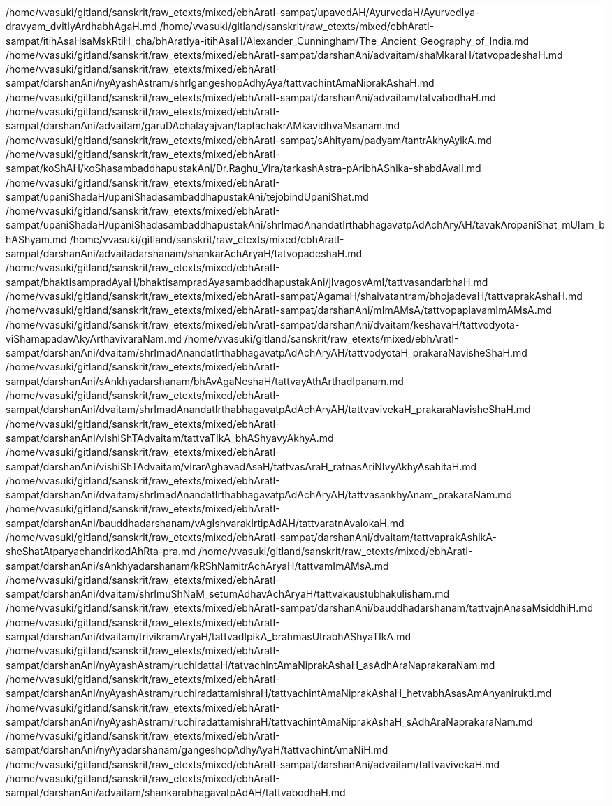 /home/vvasuki/gitland/sanskrit/raw_etexts/mixed/ebhAratI-sampat/upavedAH/AyurvedaH/AyurvedIya-dravyam_dvitIyArdhabhAgaH.md
/home/vvasuki/gitland/sanskrit/raw_etexts/mixed/ebhAratI-sampat/itihAsaHsaMskRtiH_cha/bhAratIya-itihAsaH/Alexander_Cunningham/The_Ancient_Geography_of_India.md
/home/vvasuki/gitland/sanskrit/raw_etexts/mixed/ebhAratI-sampat/darshanAni/advaitam/shaMkaraH/tatvopadeshaH.md
/home/vvasuki/gitland/sanskrit/raw_etexts/mixed/ebhAratI-sampat/darshanAni/nyAyashAstram/shrIgangeshopAdhyAya/tattvachintAmaNiprakAshaH.md
/home/vvasuki/gitland/sanskrit/raw_etexts/mixed/ebhAratI-sampat/darshanAni/advaitam/tatvabodhaH.md
/home/vvasuki/gitland/sanskrit/raw_etexts/mixed/ebhAratI-sampat/darshanAni/advaitam/garuDAchalayajvan/taptachakrAMkavidhvaMsanam.md
/home/vvasuki/gitland/sanskrit/raw_etexts/mixed/ebhAratI-sampat/sAhityam/padyam/tantrAkhyAyikA.md
/home/vvasuki/gitland/sanskrit/raw_etexts/mixed/ebhAratI-sampat/koShAH/koShasambaddhapustakAni/Dr.Raghu_Vira/tarkashAstra-pAribhAShika-shabdAvalI.md
/home/vvasuki/gitland/sanskrit/raw_etexts/mixed/ebhAratI-sampat/upaniShadaH/upaniShadasambaddhapustakAni/tejobindUpaniShat.md
/home/vvasuki/gitland/sanskrit/raw_etexts/mixed/ebhAratI-sampat/upaniShadaH/upaniShadasambaddhapustakAni/shrImadAnandatIrthabhagavatpAdAchAryAH/tavakAropaniShat_mUlam_bhAShyam.md
/home/vvasuki/gitland/sanskrit/raw_etexts/mixed/ebhAratI-sampat/darshanAni/advaitadarshanam/shankarAchAryaH/tatvopadeshaH.md
/home/vvasuki/gitland/sanskrit/raw_etexts/mixed/ebhAratI-sampat/bhaktisampradAyaH/bhaktisampradAyasambaddhapustakAni/jIvagosvAmI/tattvasandarbhaH.md
/home/vvasuki/gitland/sanskrit/raw_etexts/mixed/ebhAratI-sampat/AgamaH/shaivatantram/bhojadevaH/tattvaprakAshaH.md
/home/vvasuki/gitland/sanskrit/raw_etexts/mixed/ebhAratI-sampat/darshanAni/mImAMsA/tattvopaplavamImAMsA.md
/home/vvasuki/gitland/sanskrit/raw_etexts/mixed/ebhAratI-sampat/darshanAni/dvaitam/keshavaH/tattvodyota-viShamapadavAkyArthavivaraNam.md
/home/vvasuki/gitland/sanskrit/raw_etexts/mixed/ebhAratI-sampat/darshanAni/dvaitam/shrImadAnandatIrthabhagavatpAdAchAryAH/tattvodyotaH_prakaraNavisheShaH.md
/home/vvasuki/gitland/sanskrit/raw_etexts/mixed/ebhAratI-sampat/darshanAni/sAnkhyadarshanam/bhAvAgaNeshaH/tattvayAthArthadIpanam.md
/home/vvasuki/gitland/sanskrit/raw_etexts/mixed/ebhAratI-sampat/darshanAni/dvaitam/shrImadAnandatIrthabhagavatpAdAchAryAH/tattvavivekaH_prakaraNavisheShaH.md
/home/vvasuki/gitland/sanskrit/raw_etexts/mixed/ebhAratI-sampat/darshanAni/vishiShTAdvaitam/tattvaTIkA_bhAShyavyAkhyA.md
/home/vvasuki/gitland/sanskrit/raw_etexts/mixed/ebhAratI-sampat/darshanAni/vishiShTAdvaitam/vIrarAghavadAsaH/tattvasAraH_ratnasAriNIvyAkhyAsahitaH.md
/home/vvasuki/gitland/sanskrit/raw_etexts/mixed/ebhAratI-sampat/darshanAni/dvaitam/shrImadAnandatIrthabhagavatpAdAchAryAH/tattvasankhyAnam_prakaraNam.md
/home/vvasuki/gitland/sanskrit/raw_etexts/mixed/ebhAratI-sampat/darshanAni/bauddhadarshanam/vAgIshvarakIrtipAdAH/tattvaratnAvalokaH.md
/home/vvasuki/gitland/sanskrit/raw_etexts/mixed/ebhAratI-sampat/darshanAni/dvaitam/tattvaprakAshikA-sheShatAtparyachandrikodAhRta-pra.md
/home/vvasuki/gitland/sanskrit/raw_etexts/mixed/ebhAratI-sampat/darshanAni/sAnkhyadarshanam/kRShNamitrAchAryaH/tattvamImAMsA.md
/home/vvasuki/gitland/sanskrit/raw_etexts/mixed/ebhAratI-sampat/darshanAni/dvaitam/shrImuShNaM_setumAdhavAchAryaH/tattvakaustubhakulisham.md
/home/vvasuki/gitland/sanskrit/raw_etexts/mixed/ebhAratI-sampat/darshanAni/bauddhadarshanam/tattvajnAnasaMsiddhiH.md
/home/vvasuki/gitland/sanskrit/raw_etexts/mixed/ebhAratI-sampat/darshanAni/dvaitam/trivikramAryaH/tattvadIpikA_brahmasUtrabhAShyaTIkA.md
/home/vvasuki/gitland/sanskrit/raw_etexts/mixed/ebhAratI-sampat/darshanAni/nyAyashAstram/ruchidattaH/tatvachintAmaNiprakAshaH_asAdhAraNaprakaraNam.md
/home/vvasuki/gitland/sanskrit/raw_etexts/mixed/ebhAratI-sampat/darshanAni/nyAyashAstram/ruchiradattamishraH/tattvachintAmaNiprakAshaH_hetvabhAsasAmAnyanirukti.md
/home/vvasuki/gitland/sanskrit/raw_etexts/mixed/ebhAratI-sampat/darshanAni/nyAyashAstram/ruchiradattamishraH/tattvachintAmaNiprakAshaH_sAdhAraNaprakaraNam.md
/home/vvasuki/gitland/sanskrit/raw_etexts/mixed/ebhAratI-sampat/darshanAni/nyAyadarshanam/gangeshopAdhyAyaH/tattvachintAmaNiH.md
/home/vvasuki/gitland/sanskrit/raw_etexts/mixed/ebhAratI-sampat/darshanAni/advaitam/tattvavivekaH.md
/home/vvasuki/gitland/sanskrit/raw_etexts/mixed/ebhAratI-sampat/darshanAni/advaitam/shankarabhagavatpAdAH/tattvabodhaH.md